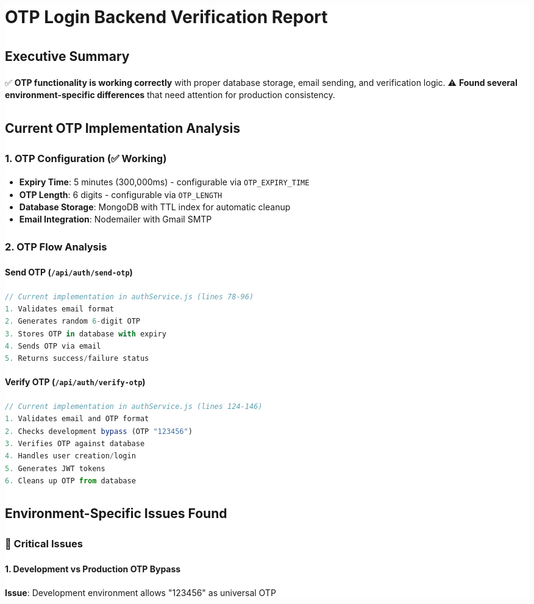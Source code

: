 # OTP Login Backend Verification Report

## Executive Summary

✅ **OTP functionality is working correctly** with proper database storage, email sending, and verification logic.
⚠️ **Found several environment-specific differences** that need attention for production consistency.

## Current OTP Implementation Analysis

### 1. OTP Configuration (✅ Working)

- **Expiry Time**: 5 minutes (300,000ms) - configurable via `OTP_EXPIRY_TIME`
- **OTP Length**: 6 digits - configurable via `OTP_LENGTH`
- **Database Storage**: MongoDB with TTL index for automatic cleanup
- **Email Integration**: Nodemailer with Gmail SMTP

### 2. OTP Flow Analysis

#### Send OTP (`/api/auth/send-otp`)

```javascript
// Current implementation in authService.js (lines 78-96)
1. Validates email format
2. Generates random 6-digit OTP
3. Stores OTP in database with expiry
4. Sends OTP via email
5. Returns success/failure status
```

#### Verify OTP (`/api/auth/verify-otp`)

```javascript
// Current implementation in authService.js (lines 124-146)
1. Validates email and OTP format
2. Checks development bypass (OTP "123456")
3. Verifies OTP against database
4. Handles user creation/login
5. Generates JWT tokens
6. Cleans up OTP from database
```

## Environment-Specific Issues Found

### 🚨 Critical Issues

#### 1. Development vs Production OTP Bypass

**Issue**: Development environment allows "123456" as universal OTP
